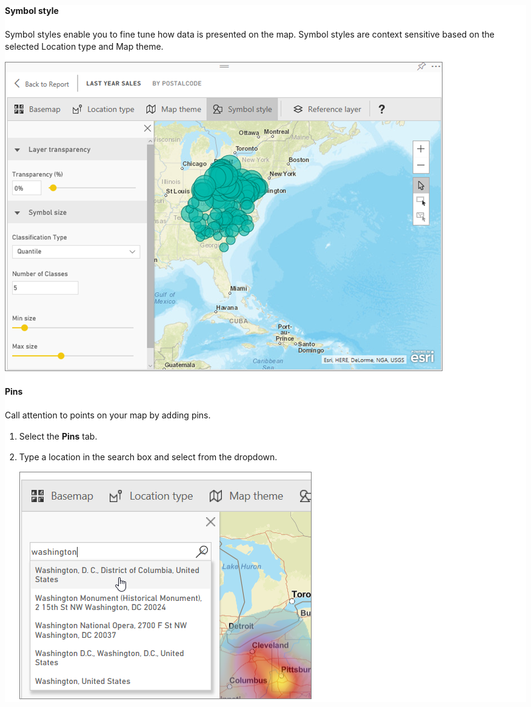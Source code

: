 
#### Symbol style
Symbol styles enable you to fine tune how data is presented on the map. Symbol styles are context sensitive based on the selected Location type and Map theme.

![](media/powerbi-service-tutorial-arcgis/power-bi-esri-symbol-style2.png)

####  Pins
Call attention to points on your map by adding pins.  

1.  Select the **Pins** tab.

2.  Type a location in the search box and select from the dropdown.

    ![](media/powerbi-service-tutorial-arcgis/power-bi-pin-arcgis.png)
